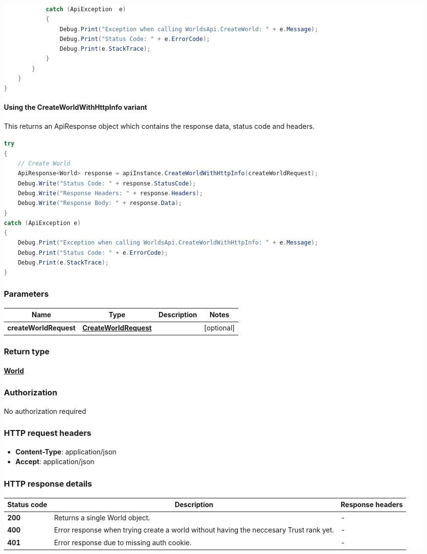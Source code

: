 ```csharp
            catch (ApiException  e)
            {
                Debug.Print("Exception when calling WorldsApi.CreateWorld: " + e.Message);
                Debug.Print("Status Code: " + e.ErrorCode);
                Debug.Print(e.StackTrace);
            }
        }
    }
}
```

#### Using the CreateWorldWithHttpInfo variant
This returns an ApiResponse object which contains the response data, status code and headers.

```csharp
try
{
    // Create World
    ApiResponse<World> response = apiInstance.CreateWorldWithHttpInfo(createWorldRequest);
    Debug.Write("Status Code: " + response.StatusCode);
    Debug.Write("Response Headers: " + response.Headers);
    Debug.Write("Response Body: " + response.Data);
}
catch (ApiException e)
{
    Debug.Print("Exception when calling WorldsApi.CreateWorldWithHttpInfo: " + e.Message);
    Debug.Print("Status Code: " + e.ErrorCode);
    Debug.Print(e.StackTrace);
}
```

### Parameters

| Name | Type | Description | Notes |
|------|------|-------------|-------|
| **createWorldRequest** | [**CreateWorldRequest**](CreateWorldRequest.md) |  | [optional]  |

### Return type

[**World**](World.md)

### Authorization

No authorization required

### HTTP request headers

 - **Content-Type**: application/json
 - **Accept**: application/json


### HTTP response details
| Status code | Description | Response headers |
|-------------|-------------|------------------|
| **200** | Returns a single World object. |  -  |
| **400** | Error response when trying create a world without having the neccesary Trust rank yet. |  -  |
| **401** | Error response due to missing auth cookie. |  -  |
